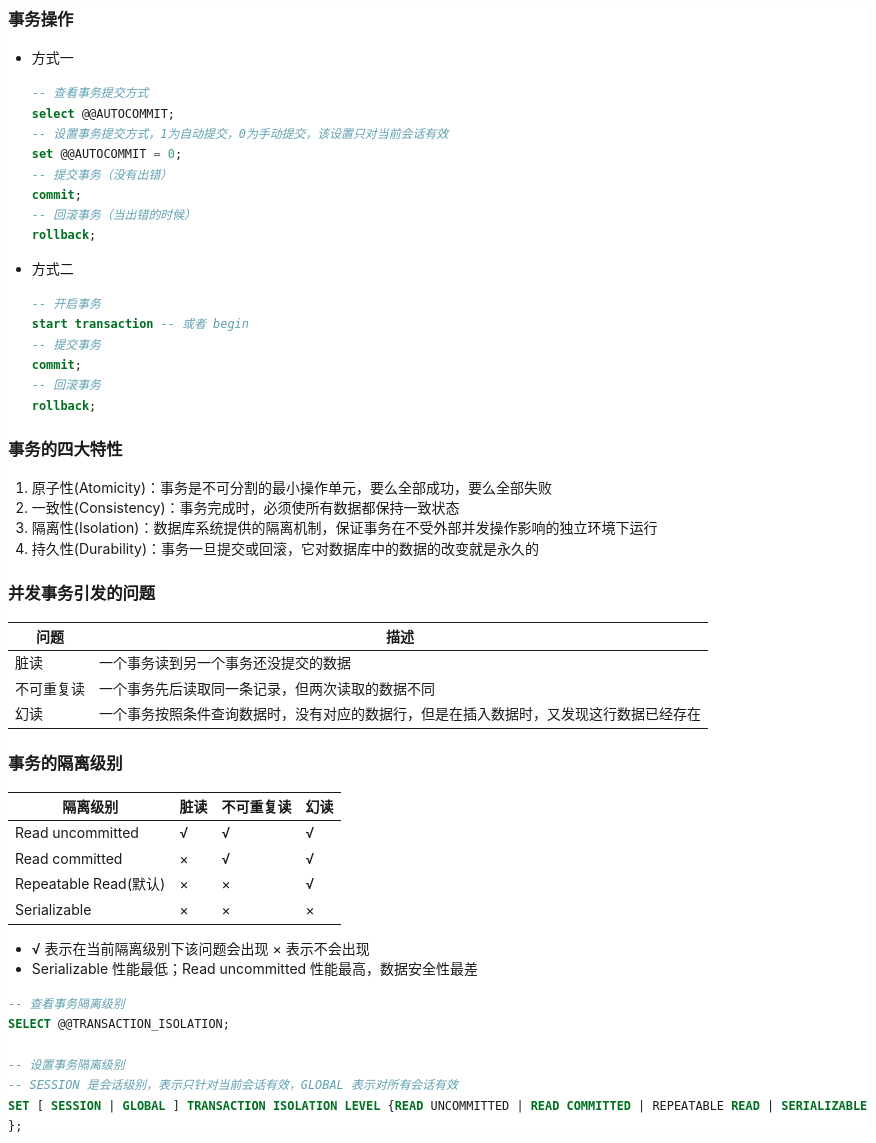 ### 事务操作
* 方式一
  ```sql
  -- 查看事务提交方式
  select @@AUTOCOMMIT;
  -- 设置事务提交方式，1为自动提交，0为手动提交，该设置只对当前会话有效
  set @@AUTOCOMMIT = 0;
  -- 提交事务（没有出错）
  commit;
  -- 回滚事务（当出错的时候）
  rollback;
  ```
* 方式二
  ```sql
  -- 开启事务
  start transaction -- 或者 begin
  -- 提交事务
  commit;
  -- 回滚事务
  rollback;
  ```
### 事务的四大特性
1. 原子性(Atomicity)：事务是不可分割的最小操作单元，要么全部成功，要么全部失败
2. 一致性(Consistency)：事务完成时，必须使所有数据都保持一致状态
3. 隔离性(Isolation)：数据库系统提供的隔离机制，保证事务在不受外部并发操作影响的独立环境下运行
4. 持久性(Durability)：事务一旦提交或回滚，它对数据库中的数据的改变就是永久的

### 并发事务引发的问题
**问题** | **描述**
----- | -----
脏读 | 一个事务读到另一个事务还没提交的数据
不可重复读 | 一个事务先后读取同一条记录，但两次读取的数据不同
幻读 | 一个事务按照条件查询数据时，没有对应的数据行，但是在插入数据时，又发现这行数据已经存在

### 事务的隔离级别
**隔离级别** | **脏读** | **不可重复读** | **幻读**
----- | ----- | ----- | -----
Read uncommitted | √ | √ | √
Read committed | × | √ | √
Repeatable Read(默认) | × | × | √
Serializable | × | × | ×

* √ 表示在当前隔离级别下该问题会出现 × 表示不会出现
* Serializable 性能最低；Read uncommitted 性能最高，数据安全性最差
```sql
-- 查看事务隔离级别
SELECT @@TRANSACTION_ISOLATION;

-- 设置事务隔离级别
-- SESSION 是会话级别，表示只针对当前会话有效，GLOBAL 表示对所有会话有效
SET [ SESSION | GLOBAL ] TRANSACTION ISOLATION LEVEL {READ UNCOMMITTED | READ COMMITTED | REPEATABLE READ | SERIALIZABLE };
```
